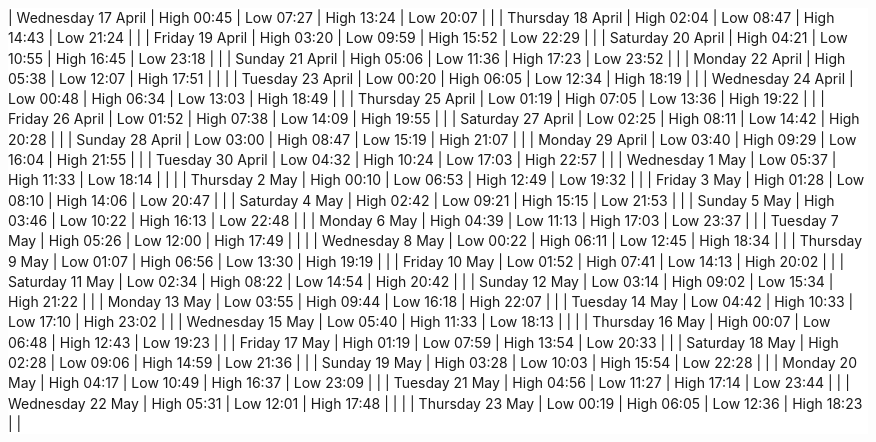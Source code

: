 | Wednesday 17 April | High 00:45 | Low 07:27 | High 13:24 | Low 20:07 |  |
| Thursday 18 April | High 02:04 | Low 08:47 | High 14:43 | Low 21:24 |  |
| Friday 19 April | High 03:20 | Low 09:59 | High 15:52 | Low 22:29 |  |
| Saturday 20 April | High 04:21 | Low 10:55 | High 16:45 | Low 23:18 |  |
| Sunday 21 April | High 05:06 | Low 11:36 | High 17:23 | Low 23:52 |  |
| Monday 22 April | High 05:38 | Low 12:07 | High 17:51 |  |  |
| Tuesday 23 April | Low 00:20 | High 06:05 | Low 12:34 | High 18:19 |  |
| Wednesday 24 April | Low 00:48 | High 06:34 | Low 13:03 | High 18:49 |  |
| Thursday 25 April | Low 01:19 | High 07:05 | Low 13:36 | High 19:22 |  |
| Friday 26 April | Low 01:52 | High 07:38 | Low 14:09 | High 19:55 |  |
| Saturday 27 April | Low 02:25 | High 08:11 | Low 14:42 | High 20:28 |  |
| Sunday 28 April | Low 03:00 | High 08:47 | Low 15:19 | High 21:07 |  |
| Monday 29 April | Low 03:40 | High 09:29 | Low 16:04 | High 21:55 |  |
| Tuesday 30 April | Low 04:32 | High 10:24 | Low 17:03 | High 22:57 |  |
| Wednesday 1 May | Low 05:37 | High 11:33 | Low 18:14 |  |  |
| Thursday 2 May | High 00:10 | Low 06:53 | High 12:49 | Low 19:32 |  |
| Friday 3 May | High 01:28 | Low 08:10 | High 14:06 | Low 20:47 |  |
| Saturday 4 May | High 02:42 | Low 09:21 | High 15:15 | Low 21:53 |  |
| Sunday 5 May | High 03:46 | Low 10:22 | High 16:13 | Low 22:48 |  |
| Monday 6 May | High 04:39 | Low 11:13 | High 17:03 | Low 23:37 |  |
| Tuesday 7 May | High 05:26 | Low 12:00 | High 17:49 |  |  |
| Wednesday 8 May | Low 00:22 | High 06:11 | Low 12:45 | High 18:34 |  |
| Thursday 9 May | Low 01:07 | High 06:56 | Low 13:30 | High 19:19 |  |
| Friday 10 May | Low 01:52 | High 07:41 | Low 14:13 | High 20:02 |  |
| Saturday 11 May | Low 02:34 | High 08:22 | Low 14:54 | High 20:42 |  |
| Sunday 12 May | Low 03:14 | High 09:02 | Low 15:34 | High 21:22 |  |
| Monday 13 May | Low 03:55 | High 09:44 | Low 16:18 | High 22:07 |  |
| Tuesday 14 May | Low 04:42 | High 10:33 | Low 17:10 | High 23:02 |  |
| Wednesday 15 May | Low 05:40 | High 11:33 | Low 18:13 |  |  |
| Thursday 16 May | High 00:07 | Low 06:48 | High 12:43 | Low 19:23 |  |
| Friday 17 May | High 01:19 | Low 07:59 | High 13:54 | Low 20:33 |  |
| Saturday 18 May | High 02:28 | Low 09:06 | High 14:59 | Low 21:36 |  |
| Sunday 19 May | High 03:28 | Low 10:03 | High 15:54 | Low 22:28 |  |
| Monday 20 May | High 04:17 | Low 10:49 | High 16:37 | Low 23:09 |  |
| Tuesday 21 May | High 04:56 | Low 11:27 | High 17:14 | Low 23:44 |  |
| Wednesday 22 May | High 05:31 | Low 12:01 | High 17:48 |  |  |
| Thursday 23 May | Low 00:19 | High 06:05 | Low 12:36 | High 18:23 |  |